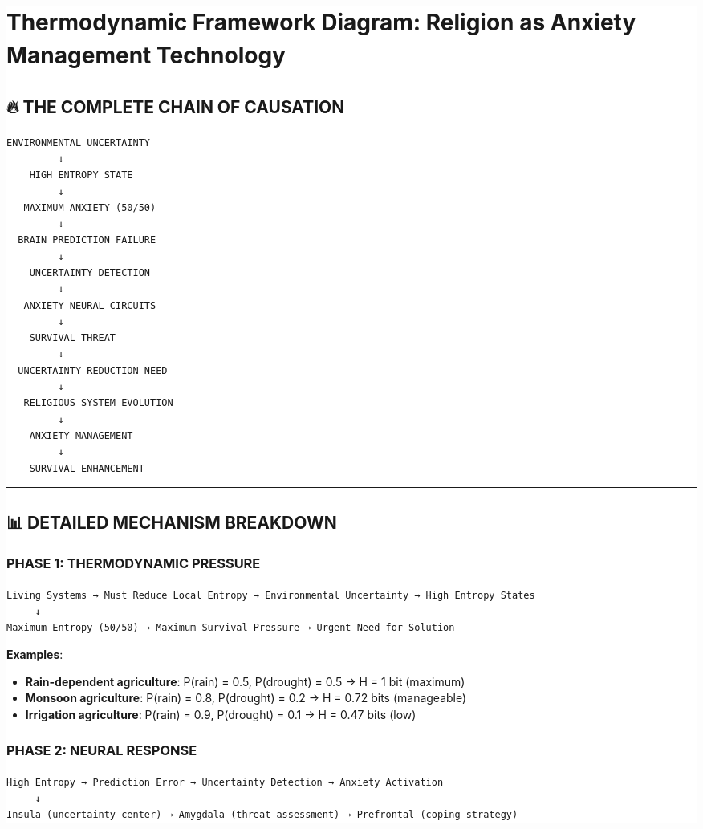 # Thermodynamic Framework Diagram: Religion as Anxiety Management Technology

## 🔥 THE COMPLETE CHAIN OF CAUSATION

```
ENVIRONMENTAL UNCERTAINTY
         ↓
    HIGH ENTROPY STATE
         ↓
   MAXIMUM ANXIETY (50/50)
         ↓
  BRAIN PREDICTION FAILURE
         ↓
    UNCERTAINTY DETECTION
         ↓
   ANXIETY NEURAL CIRCUITS
         ↓
    SURVIVAL THREAT
         ↓
  UNCERTAINTY REDUCTION NEED
         ↓
   RELIGIOUS SYSTEM EVOLUTION
         ↓
    ANXIETY MANAGEMENT
         ↓
    SURVIVAL ENHANCEMENT
```

---

## 📊 DETAILED MECHANISM BREAKDOWN

### **PHASE 1: THERMODYNAMIC PRESSURE**
```
Living Systems → Must Reduce Local Entropy → Environmental Uncertainty → High Entropy States
     ↓
Maximum Entropy (50/50) → Maximum Survival Pressure → Urgent Need for Solution
```

**Examples**:
- **Rain-dependent agriculture**: P(rain) = 0.5, P(drought) = 0.5 → H = 1 bit (maximum)
- **Monsoon agriculture**: P(rain) = 0.8, P(drought) = 0.2 → H = 0.72 bits (manageable)
- **Irrigation agriculture**: P(rain) = 0.9, P(drought) = 0.1 → H = 0.47 bits (low)

### **PHASE 2: NEURAL RESPONSE**
```
High Entropy → Prediction Error → Uncertainty Detection → Anxiety Activation
     ↓
Insula (uncertainty center) → Amygdala (threat assessment) → Prefrontal (coping strategy)
```
